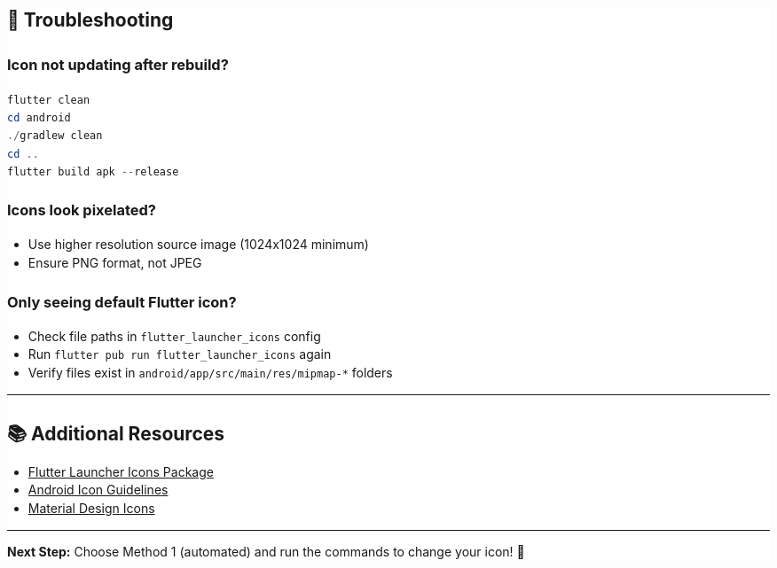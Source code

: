 
## 🐛 Troubleshooting

### Icon not updating after rebuild?
```powershell
flutter clean
cd android
./gradlew clean
cd ..
flutter build apk --release
```

### Icons look pixelated?
- Use higher resolution source image (1024x1024 minimum)
- Ensure PNG format, not JPEG

### Only seeing default Flutter icon?
- Check file paths in `flutter_launcher_icons` config
- Run `flutter pub run flutter_launcher_icons` again
- Verify files exist in `android/app/src/main/res/mipmap-*` folders

---

## 📚 Additional Resources

- [Flutter Launcher Icons Package](https://pub.dev/packages/flutter_launcher_icons)
- [Android Icon Guidelines](https://developer.android.com/guide/practices/ui_guidelines/icon_design_launcher)
- [Material Design Icons](https://fonts.google.com/icons)

---

**Next Step:** Choose Method 1 (automated) and run the commands to change your icon! 🚀
